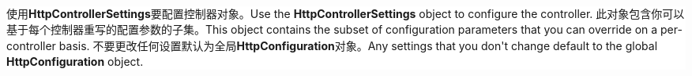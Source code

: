 <span data-ttu-id="5d7e5-234">使用**HttpControllerSettings**要配置控制器对象。</span><span class="sxs-lookup"><span data-stu-id="5d7e5-234">Use the **HttpControllerSettings** object to configure the controller.</span></span> <span data-ttu-id="5d7e5-235">此对象包含你可以基于每个控制器重写的配置参数的子集。</span><span class="sxs-lookup"><span data-stu-id="5d7e5-235">This object contains the subset of configuration parameters that you can override on a per-controller basis.</span></span> <span data-ttu-id="5d7e5-236">不要更改任何设置默认为全局**HttpConfiguration**对象。</span><span class="sxs-lookup"><span data-stu-id="5d7e5-236">Any settings that you don't change default to the global **HttpConfiguration** object.</span></span>
